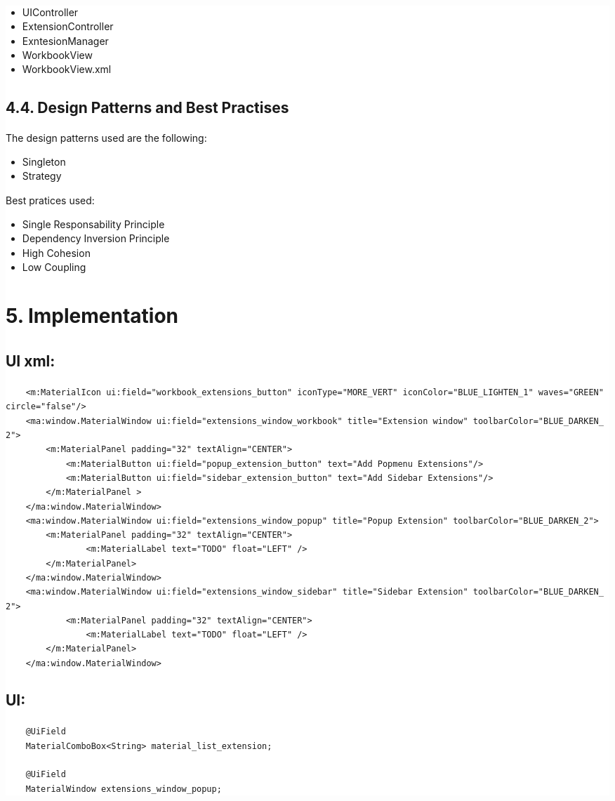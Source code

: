 - UIController
- ExtensionController
- ExntesionManager
- WorkbookView
- WorkbookView.xml

## 4.4. Design Patterns and Best Practises

The design patterns used are the following:
* Singleton
* Strategy

Best pratices used:
* Single Responsability Principle
* Dependency Inversion Principle
* High Cohesion
* Low Coupling

# 5. Implementation

## UI xml:

        <m:MaterialIcon ui:field="workbook_extensions_button" iconType="MORE_VERT" iconColor="BLUE_LIGHTEN_1" waves="GREEN" circle="false"/>
        <ma:window.MaterialWindow ui:field="extensions_window_workbook" title="Extension window" toolbarColor="BLUE_DARKEN_2">
            <m:MaterialPanel padding="32" textAlign="CENTER">
                <m:MaterialButton ui:field="popup_extension_button" text="Add Popmenu Extensions"/>
                <m:MaterialButton ui:field="sidebar_extension_button" text="Add Sidebar Extensions"/>
            </m:MaterialPanel >
        </ma:window.MaterialWindow>
        <ma:window.MaterialWindow ui:field="extensions_window_popup" title="Popup Extension" toolbarColor="BLUE_DARKEN_2">
            <m:MaterialPanel padding="32" textAlign="CENTER">
                    <m:MaterialLabel text="TODO" float="LEFT" />
            </m:MaterialPanel>
        </ma:window.MaterialWindow>
        <ma:window.MaterialWindow ui:field="extensions_window_sidebar" title="Sidebar Extension" toolbarColor="BLUE_DARKEN_2">
                <m:MaterialPanel padding="32" textAlign="CENTER">
                    <m:MaterialLabel text="TODO" float="LEFT" />
            </m:MaterialPanel>
        </ma:window.MaterialWindow>

## UI:

        @UiField
        MaterialComboBox<String> material_list_extension;
        
        @UiField
        MaterialWindow extensions_window_popup;
        